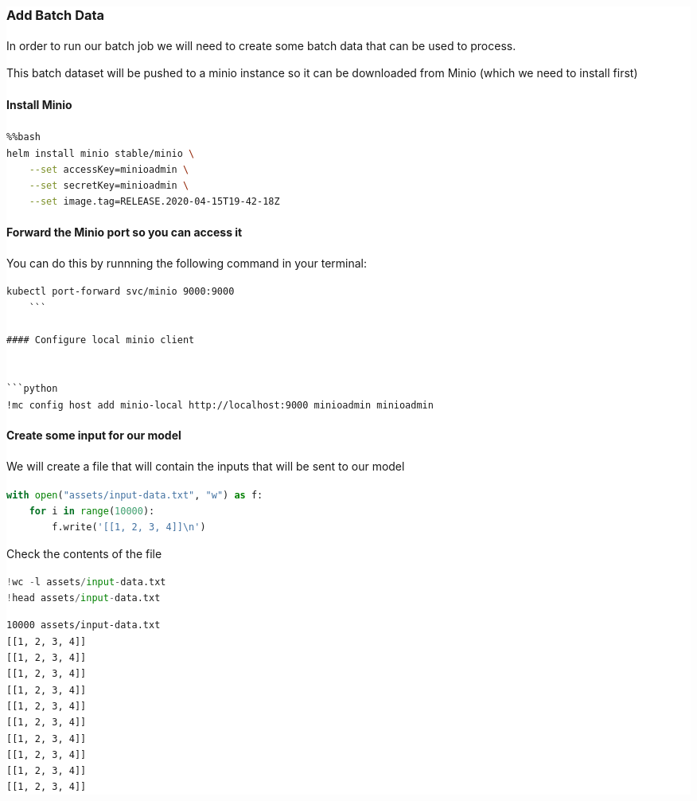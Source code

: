 ### Add Batch Data

In order to run our batch job we will need to create some batch data that can be used to process.

This batch dataset will be pushed to a minio instance so it can be downloaded from Minio (which we need to install first)

#### Install Minio


```bash
%%bash 
helm install minio stable/minio \
    --set accessKey=minioadmin \
    --set secretKey=minioadmin \
    --set image.tag=RELEASE.2020-04-15T19-42-18Z
```

#### Forward the Minio port so you can access it

You can do this by runnning the following command in your terminal:
```
kubectl port-forward svc/minio 9000:9000
    ```
    
#### Configure local minio client


```python
!mc config host add minio-local http://localhost:9000 minioadmin minioadmin
```

#### Create some input for our model

We will create a file that will contain the inputs that will be sent to our model


```python
with open("assets/input-data.txt", "w") as f:
    for i in range(10000):
        f.write('[[1, 2, 3, 4]]\n')
```

Check the contents of the file


```python
!wc -l assets/input-data.txt
!head assets/input-data.txt
```

    10000 assets/input-data.txt
    [[1, 2, 3, 4]]
    [[1, 2, 3, 4]]
    [[1, 2, 3, 4]]
    [[1, 2, 3, 4]]
    [[1, 2, 3, 4]]
    [[1, 2, 3, 4]]
    [[1, 2, 3, 4]]
    [[1, 2, 3, 4]]
    [[1, 2, 3, 4]]
    [[1, 2, 3, 4]]
